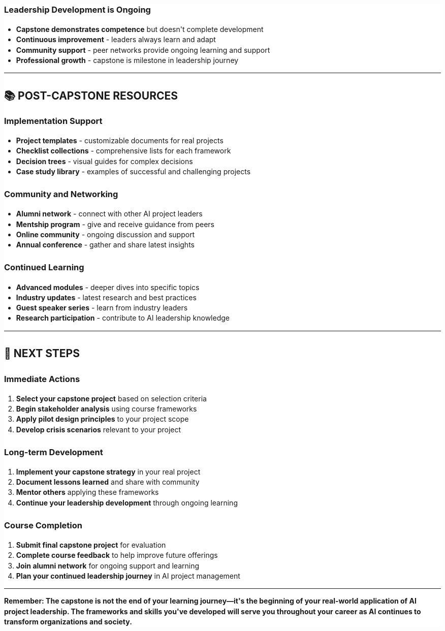 ### Leadership Development is Ongoing
- **Capstone demonstrates competence** but doesn't complete development
- **Continuous improvement** - leaders always learn and adapt
- **Community support** - peer networks provide ongoing learning and support
- **Professional growth** - capstone is milestone in leadership journey

---

## 📚 POST-CAPSTONE RESOURCES

### Implementation Support
- **Project templates** - customizable documents for real projects
- **Checklist collections** - comprehensive lists for each framework
- **Decision trees** - visual guides for complex decisions
- **Case study library** - examples of successful and challenging projects

### Community and Networking
- **Alumni network** - connect with other AI project leaders
- **Mentship program** - give and receive guidance from peers
- **Online community** - ongoing discussion and support
- **Annual conference** - gather and share latest insights

### Continued Learning
- **Advanced modules** - deeper dives into specific topics
- **Industry updates** - latest research and best practices
- **Guest speaker series** - learn from industry leaders
- **Research participation** - contribute to AI leadership knowledge

---

## 🔄 NEXT STEPS

### Immediate Actions
1. **Select your capstone project** based on selection criteria
2. **Begin stakeholder analysis** using course frameworks
3. **Apply pilot design principles** to your project scope
4. **Develop crisis scenarios** relevant to your project

### Long-term Development
1. **Implement your capstone strategy** in your real project
2. **Document lessons learned** and share with community
3. **Mentor others** applying these frameworks
4. **Continue your leadership development** through ongoing learning

### Course Completion
1. **Submit final capstone project** for evaluation
2. **Complete course feedback** to help improve future offerings
3. **Join alumni network** for ongoing support and learning
4. **Plan your continued leadership journey** in AI project management

---

**Remember: The capstone is not the end of your learning journey—it's the beginning of your real-world application of AI project leadership. The frameworks and skills you've developed will serve you throughout your career as AI continues to transform organizations and society.**